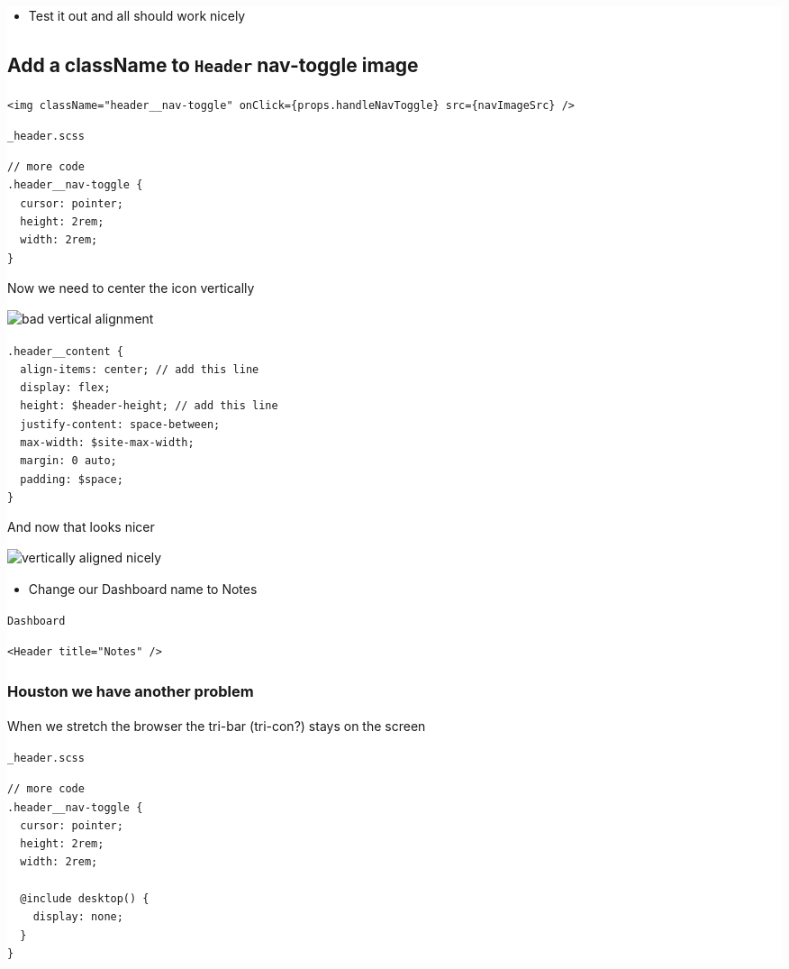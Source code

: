 * Test it out and all should work nicely

## Add a className to `Header` nav-toggle image
`<img className="header__nav-toggle" onClick={props.handleNavToggle} src={navImageSrc} />`

`_header.scss`

```
// more code
.header__nav-toggle {
  cursor: pointer;
  height: 2rem;
  width: 2rem;
}
```

Now we need to center the icon vertically

![bad vertical alignment](https://i.imgur.com/9q4Ukh0.png)

```
.header__content {
  align-items: center; // add this line
  display: flex;
  height: $header-height; // add this line
  justify-content: space-between;
  max-width: $site-max-width;
  margin: 0 auto;
  padding: $space;
}
```

And now that looks nicer

![vertically aligned nicely](https://i.imgur.com/Jp3d2kw.png)

* Change our Dashboard name to Notes

`Dashboard`

`<Header title="Notes" />`

### Houston we have another problem
When we stretch the browser the tri-bar (tri-con?) stays on the screen

`_header.scss`

```
// more code
.header__nav-toggle {
  cursor: pointer;
  height: 2rem;
  width: 2rem;

  @include desktop() {
    display: none;
  }
}
```
